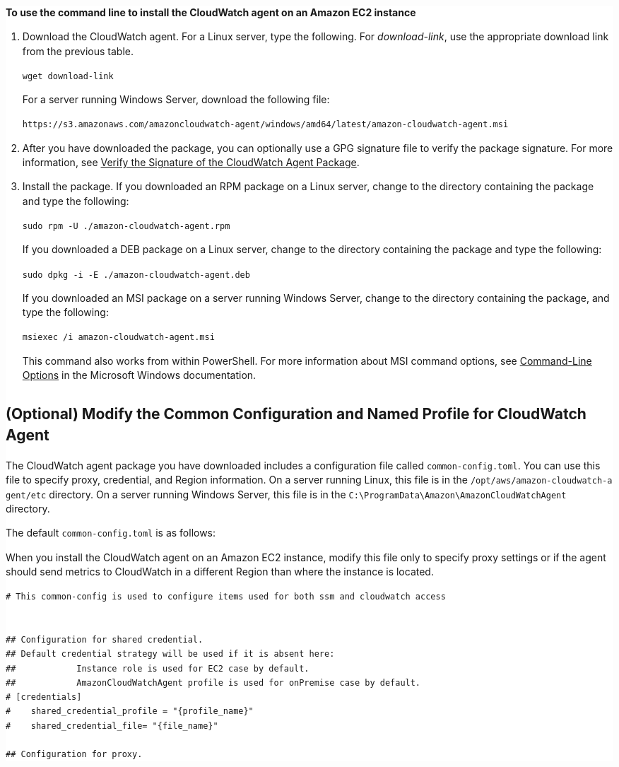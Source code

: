 **To use the command line to install the CloudWatch agent on an Amazon EC2 instance**

1. Download the CloudWatch agent\. For a Linux server, type the following\. For *download\-link*, use the appropriate download link from the previous table\.

   ```
   wget download-link
   ```

   For a server running Windows Server, download the following file:

   ```
   https://s3.amazonaws.com/amazoncloudwatch-agent/windows/amd64/latest/amazon-cloudwatch-agent.msi
   ```

1. After you have downloaded the package, you can optionally use a GPG signature file to verify the package signature\. For more information, see [Verify the Signature of the CloudWatch Agent Package](verify-CloudWatch-Agent-Package-Signature.md)\.

1. Install the package\. If you downloaded an RPM package on a Linux server, change to the directory containing the package and type the following:

   ```
   sudo rpm -U ./amazon-cloudwatch-agent.rpm
   ```

   If you downloaded a DEB package on a Linux server, change to the directory containing the package and type the following:

   ```
   sudo dpkg -i -E ./amazon-cloudwatch-agent.deb
   ```

   If you downloaded an MSI package on a server running Windows Server, change to the directory containing the package, and type the following:

   ```
   msiexec /i amazon-cloudwatch-agent.msi
   ```

   This command also works from within PowerShell\. For more information about MSI command options, see [Command\-Line Options](https://docs.microsoft.com/en-us/windows/desktop/Msi/command-line-options) in the Microsoft Windows documentation\.

## \(Optional\) Modify the Common Configuration and Named Profile for CloudWatch Agent<a name="CloudWatch-Agent-profile-instance-first"></a>

The CloudWatch agent package you have downloaded includes a configuration file called `common-config.toml`\. You can use this file to specify proxy, credential, and Region information\. On a server running Linux, this file is in the `/opt/aws/amazon-cloudwatch-agent/etc` directory\. On a server running Windows Server, this file is in the `C:\ProgramData\Amazon\AmazonCloudWatchAgent` directory\.

The default `common-config.toml` is as follows:

When you install the CloudWatch agent on an Amazon EC2 instance, modify this file only to specify proxy settings or if the agent should send metrics to CloudWatch in a different Region than where the instance is located\.

```
# This common-config is used to configure items used for both ssm and cloudwatch access
 
 
## Configuration for shared credential.
## Default credential strategy will be used if it is absent here:
##            Instance role is used for EC2 case by default.
##            AmazonCloudWatchAgent profile is used for onPremise case by default.
# [credentials]
#    shared_credential_profile = "{profile_name}"
#    shared_credential_file= "{file_name}"
 
## Configuration for proxy.
```